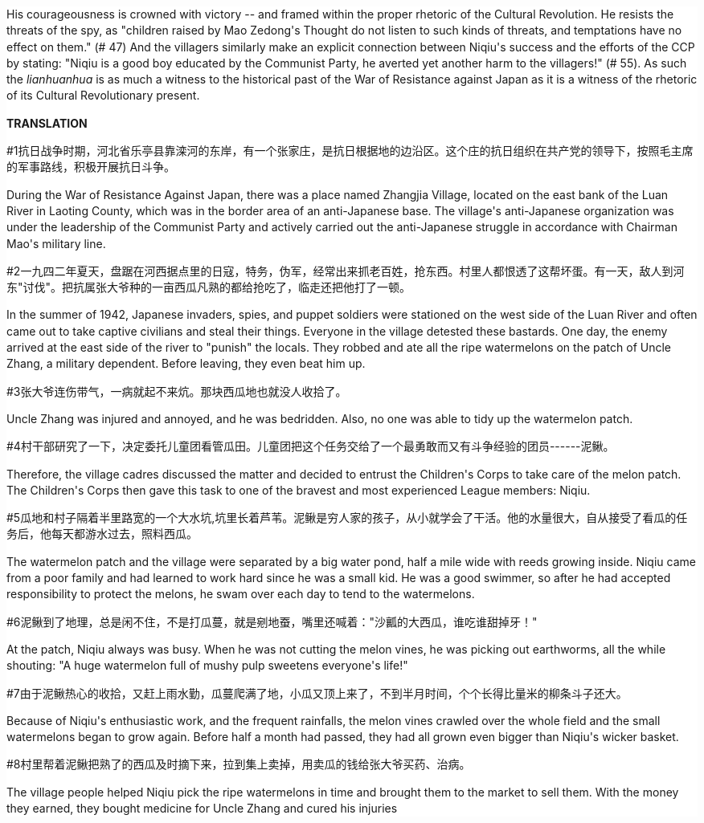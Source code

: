 His courageousness is crowned with victory -- and framed within the proper rhetoric of the Cultural Revolution. He resists the threats of the spy, as "children raised by Mao Zedong\'s Thought do not listen to such kinds of threats, and temptations have no effect on them." (# 47) And the villagers similarly make an explicit connection between Niqiu's success and the efforts of the CCP by stating: "Niqiu is a good boy educated by the Communist Party, he averted yet another harm to the villagers!" (# 55). As such the *lianhuanhua* is as much a witness to the historical past of the War of Resistance against Japan as it is a witness of the rhetoric of its Cultural Revolutionary present.

**TRANSLATION**

#1抗日战争时期，河北省乐亭县靠滦河的东岸，有一个张家庄，是抗日根据地的边沿区。这个庄的抗日组织在共产党的领导下，按照毛主席的军事路线，积极开展抗日斗争。

During the War of Resistance Against Japan, there was a place named Zhangjia Village, located on the east bank of the Luan River in Laoting County, which was in the border area of an anti-Japanese base. The village's anti-Japanese organization was under the leadership of the Communist Party and actively carried out the anti-Japanese struggle in accordance with Chairman Mao's military line.

#2一九四二年夏天，盘踞在河西据点里的日寇，特务，伪军，经常出来抓老百姓，抢东西。村里人都恨透了这帮坏蛋。有一天，敌人到河东"讨伐"。把抗属张大爷种的一亩西瓜凡熟的都给抢吃了，临走还把他打了一顿。

In the summer of 1942, Japanese invaders, spies, and puppet soldiers were stationed on the west side of the Luan River and often came out to take captive civilians and steal their things. Everyone in the village detested these bastards. One day, the enemy arrived at the east side of the river to "punish" the locals. They robbed and ate all the ripe watermelons on the patch of Uncle Zhang, a military dependent. Before leaving, they even beat him up.

#3张大爷连伤带气，一病就起不来炕。那块西瓜地也就没人收拾了。

Uncle Zhang was injured and annoyed, and he was bedridden. Also, no one was able to tidy up the watermelon patch.

#4村干部研究了一下，决定委托儿童团看管瓜田。儿童团把这个任务交给了一个最勇敢而又有斗争经验的团员------泥鳅。

Therefore, the village cadres discussed the matter and decided to entrust the Children's Corps to take care of the melon patch. The Children's Corps then gave this task to one of the bravest and most experienced League members: Niqiu.

#5瓜地和村子隔着半里路宽的一个大水坑,坑里长着芦苇。泥鳅是穷人家的孩子，从小就学会了干活。他的水量很大，自从接受了看瓜的任务后，他每天都游水过去，照料西瓜。

The watermelon patch and the village were separated by a big water pond, half a mile wide with reeds growing inside. Niqiu came from a poor family and had learned to work hard since he was a small kid. He was a good swimmer, so after he had accepted responsibility to protect the melons, he swam over each day to tend to the watermelons.

#6泥鳅到了地理，总是闲不住，不是打瓜蔓，就是剜地蚕，嘴里还喊着："沙瓤的大西瓜，谁吃谁甜掉牙！"

At the patch, Niqiu always was busy. When he was not cutting the melon vines, he was picking out earthworms, all the while shouting: "A huge watermelon full of mushy pulp sweetens everyone's life!"

#7由于泥鳅热心的收拾，又赶上雨水勤，瓜蔓爬满了地，小瓜又顶上来了，不到半月时间，个个长得比量米的柳条斗子还大。

Because of Niqiu's enthusiastic work, and the frequent rainfalls, the melon vines crawled over the whole field and the small watermelons began to grow again. Before half a month had passed, they had all grown even bigger than Niqiu's wicker basket.

#8村里帮着泥鳅把熟了的西瓜及时摘下来，拉到集上卖掉，用卖瓜的钱给张大爷买药、治病。

The village people helped Niqiu pick the ripe watermelons in time and brought them to the market to sell them. With the money they earned, they bought medicine for Uncle Zhang and cured his injuries
